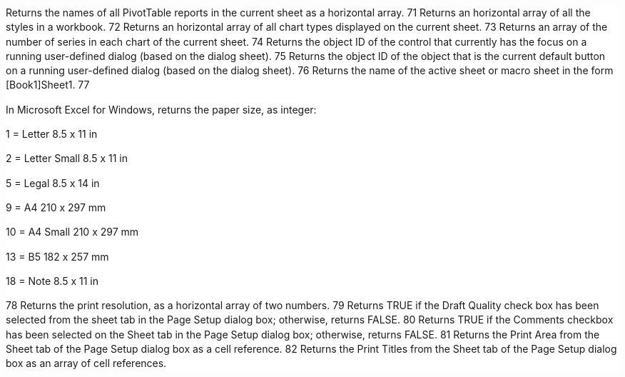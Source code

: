 <td>Returns the names of all PivotTable reports in the current sheet as a horizontal array.</td>
</tr>
<tr class="odd">
<td>71</td>
<td>Returns an horizontal array of all the styles in a workbook.</td>
</tr>
<tr class="even">
<td>72</td>
<td>Returns an horizontal array of all chart types displayed on the current sheet.</td>
</tr>
<tr class="odd">
<td>73</td>
<td>Returns an array of the number of series in each chart of the current sheet.</td>
</tr>
<tr class="even">
<td>74</td>
<td>Returns the object ID of the control that currently has the focus on a running user-defined dialog (based on the dialog sheet).</td>
</tr>
<tr class="odd">
<td>75</td>
<td>Returns the object ID of the object that is the current default button on a running user-defined dialog (based on the dialog sheet).</td>
</tr>
<tr class="even">
<td>76</td>
<td>Returns the name of the active sheet or macro sheet in the form [Book1]Sheet1.</td>
</tr>
<tr class="odd">
<td>77</td>
<td><p>In Microsoft Excel for Windows, returns the paper size, as integer:</p>
<p>1 = Letter 8.5 x 11 in</p>
<p>2 = Letter Small 8.5 x 11 in</p>
<p>5 = Legal 8.5 x 14 in</p>
<p>9 = A4 210 x 297 mm</p>
<p>10 = A4 Small 210 x 297 mm</p>
<p>13 = B5 182 x 257 mm</p>
<p>18 = Note 8.5 x 11 in</p></td>
</tr>
<tr class="even">
<td>78</td>
<td>Returns the print resolution, as a horizontal array of two numbers.</td>
</tr>
<tr class="odd">
<td>79</td>
<td>Returns TRUE if the Draft Quality check box has been selected from the sheet tab in the Page Setup dialog box; otherwise, returns FALSE.</td>
</tr>
<tr class="even">
<td>80</td>
<td>Returns TRUE if the Comments checkbox has been selected on the Sheet tab in the Page Setup dialog box; otherwise, returns FALSE.</td>
</tr>
<tr class="odd">
<td>81</td>
<td>Returns the Print Area from the Sheet tab of the Page Setup dialog box as a cell reference.</td>
</tr>
<tr class="even">
<td>82</td>
<td>Returns the Print Titles from the Sheet tab of the Page Setup dialog box as an array of cell references.</td>
</tr>
<tr class="odd">